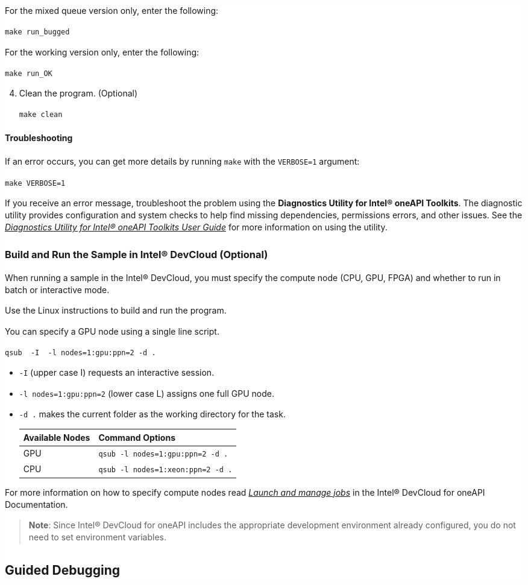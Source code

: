    For the mixed queue version only, enter the following:
   ```
   make run_bugged
   ```
   For the working version only, enter the following:
   ```
   make run_OK
   ```
4. Clean the program. (Optional)
   ```
   make clean
   ```


#### Troubleshooting

If an error occurs, you can get more details by running `make` with
the `VERBOSE=1` argument:
```
make VERBOSE=1
```
If you receive an error message, troubleshoot the problem using the **Diagnostics Utility for Intel® oneAPI Toolkits**. The diagnostic utility provides configuration and system checks to help find missing dependencies, permissions errors, and other issues. See the *[Diagnostics Utility for Intel® oneAPI Toolkits User Guide](https://www.intel.com/content/www/us/en/develop/documentation/diagnostic-utility-user-guide/top.html)* for more information on using the utility.


### Build and Run the Sample in Intel® DevCloud (Optional)

When running a sample in the Intel® DevCloud, you must specify the compute node (CPU, GPU, FPGA) and whether to run in batch or interactive mode. 

Use the Linux instructions to build and run the program.

You can specify a GPU node using a single line script.

```
qsub  -I  -l nodes=1:gpu:ppn=2 -d .
```
- `-I` (upper case I) requests an interactive session.
- `-l nodes=1:gpu:ppn=2` (lower case L) assigns one full GPU node. 
- `-d .` makes the current folder as the working directory for the task.

  |Available Nodes    |Command Options
  |:---               |:---
  |GPU                |`qsub -l nodes=1:gpu:ppn=2 -d .`
  |CPU                |`qsub -l nodes=1:xeon:ppn=2 -d .`

For more information on how to specify compute nodes read *[Launch and manage jobs](https://devcloud.intel.com/oneapi/documentation/job-submission/)* in the Intel® DevCloud for oneAPI Documentation.

>**Note**: Since Intel® DevCloud for oneAPI includes the appropriate development environment already configured, you do not need to set environment variables.

## Guided Debugging

